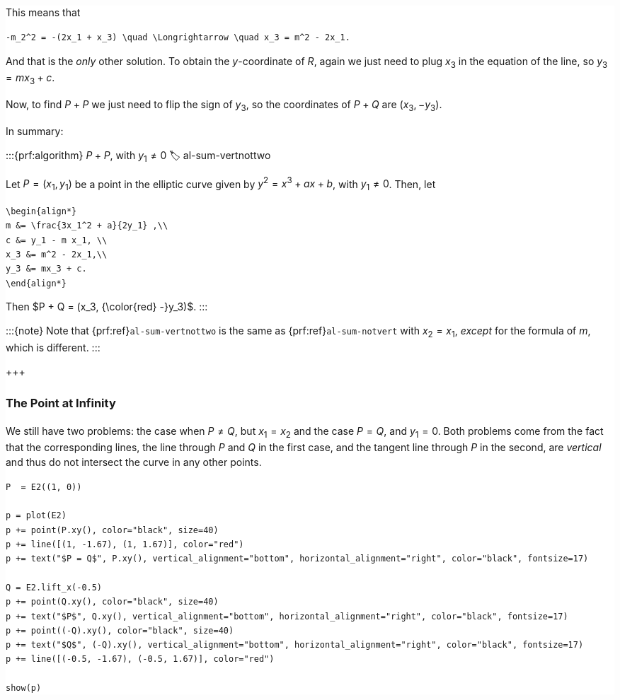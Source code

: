 This means that
```{math}
-m_2^2 = -(2x_1 + x_3) \quad \Longrightarrow \quad x_3 = m^2 - 2x_1.
```
And that is the *only* other solution.  To obtain the $y$-coordinate of $R$, again we just need to plug $x_3$ in the equation of the line, so $y_3 = mx_3 + c$.

Now, to find $P + P$ we just need to flip the sign of $y_3$, so the coordinates of $P + Q$ are  $(x_3, -y_3)$.

In summary:

:::{prf:algorithm} $P + P$, with $y_1 \neq 0$
:label: al-sum-vertnottwo


Let $P = (x_1, y_1)$ be a point in the elliptic curve given by $y^2 = x^3 + ax + b$, with $y_1 \neq 0$.  Then, let
```{math}
\begin{align*}
m &= \frac{3x_1^2 + a}{2y_1} ,\\
c &= y_1 - m x_1, \\
x_3 &= m^2 - 2x_1,\\
y_3 &= mx_3 + c.
\end{align*}
```
Then $P + Q = (x_3, {\color{red} -}y_3)$.
:::


:::{note}
Note that {prf:ref}`al-sum-vertnottwo` is the same as {prf:ref}`al-sum-notvert` with $x_2 = x_1$, *except* for the formula of $m$, which is different.
:::

+++

### The Point at Infinity

We still have two problems: the case when $P \neq Q$, but $x_1 = x_2$ and the case $P = Q$, and $y_1 = 0$.  Both problems come from the fact that the corresponding lines, the line through $P$ and $Q$ in the first case, and the tangent line through $P$ in the second, are *vertical* and thus do not intersect the curve in any other points.

```{code-cell} ipython3
P  = E2((1, 0))

p = plot(E2)
p += point(P.xy(), color="black", size=40)
p += line([(1, -1.67), (1, 1.67)], color="red")
p += text("$P = Q$", P.xy(), vertical_alignment="bottom", horizontal_alignment="right", color="black", fontsize=17)

Q = E2.lift_x(-0.5)
p += point(Q.xy(), color="black", size=40)
p += text("$P$", Q.xy(), vertical_alignment="bottom", horizontal_alignment="right", color="black", fontsize=17)
p += point((-Q).xy(), color="black", size=40)
p += text("$Q$", (-Q).xy(), vertical_alignment="bottom", horizontal_alignment="right", color="black", fontsize=17)
p += line([(-0.5, -1.67), (-0.5, 1.67)], color="red")

show(p)
```
